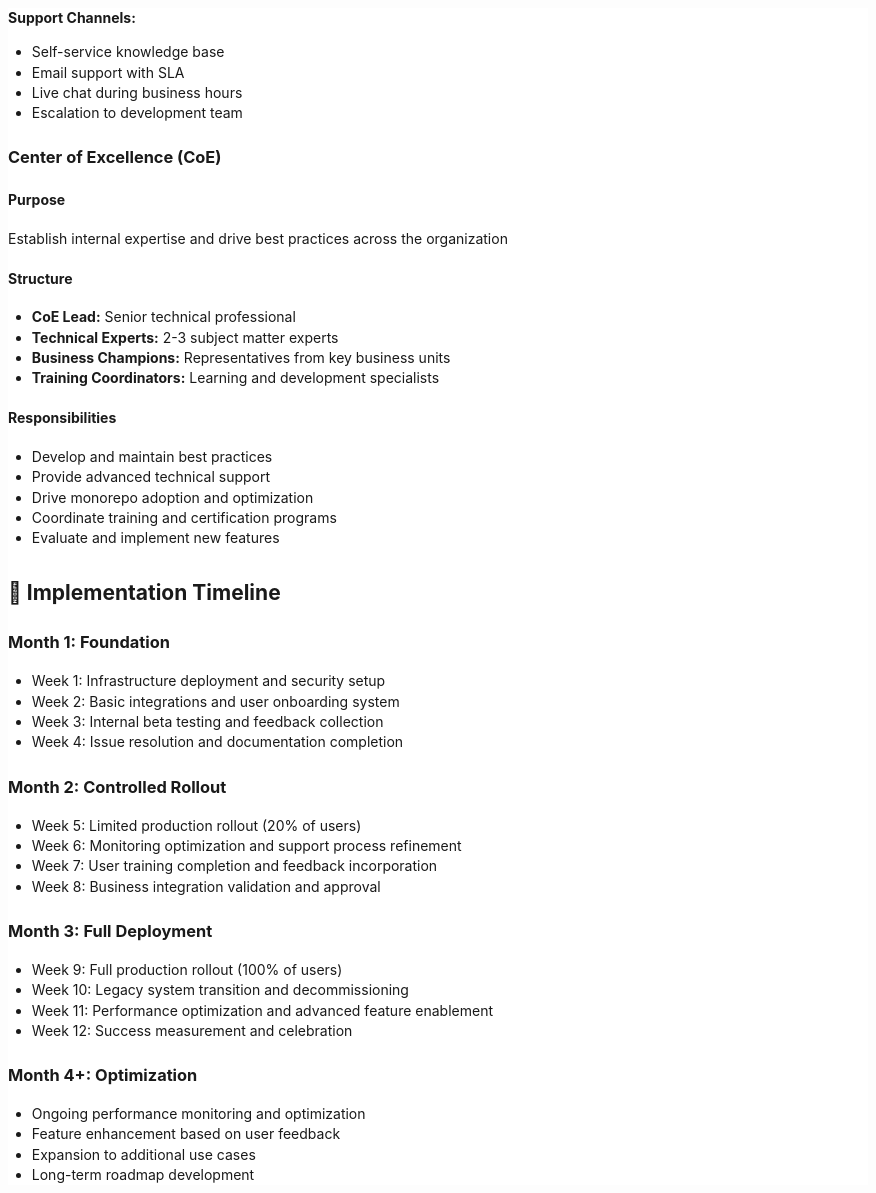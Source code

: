 **Support Channels:**
- Self-service knowledge base
- Email support with SLA
- Live chat during business hours
- Escalation to development team

### Center of Excellence (CoE)

#### Purpose
Establish internal expertise and drive best practices across the organization

#### Structure
- **CoE Lead:** Senior technical professional
- **Technical Experts:** 2-3 subject matter experts
- **Business Champions:** Representatives from key business units
- **Training Coordinators:** Learning and development specialists

#### Responsibilities
- Develop and maintain best practices
- Provide advanced technical support
- Drive monorepo adoption and optimization
- Coordinate training and certification programs
- Evaluate and implement new features

## 📅 Implementation Timeline

### Month 1: Foundation
- Week 1: Infrastructure deployment and security setup
- Week 2: Basic integrations and user onboarding system
- Week 3: Internal beta testing and feedback collection
- Week 4: Issue resolution and documentation completion

### Month 2: Controlled Rollout
- Week 5: Limited production rollout (20% of users)
- Week 6: Monitoring optimization and support process refinement
- Week 7: User training completion and feedback incorporation
- Week 8: Business integration validation and approval

### Month 3: Full Deployment
- Week 9: Full production rollout (100% of users)
- Week 10: Legacy system transition and decommissioning
- Week 11: Performance optimization and advanced feature enablement
- Week 12: Success measurement and celebration

### Month 4+: Optimization
- Ongoing performance monitoring and optimization
- Feature enhancement based on user feedback
- Expansion to additional use cases
- Long-term roadmap development
